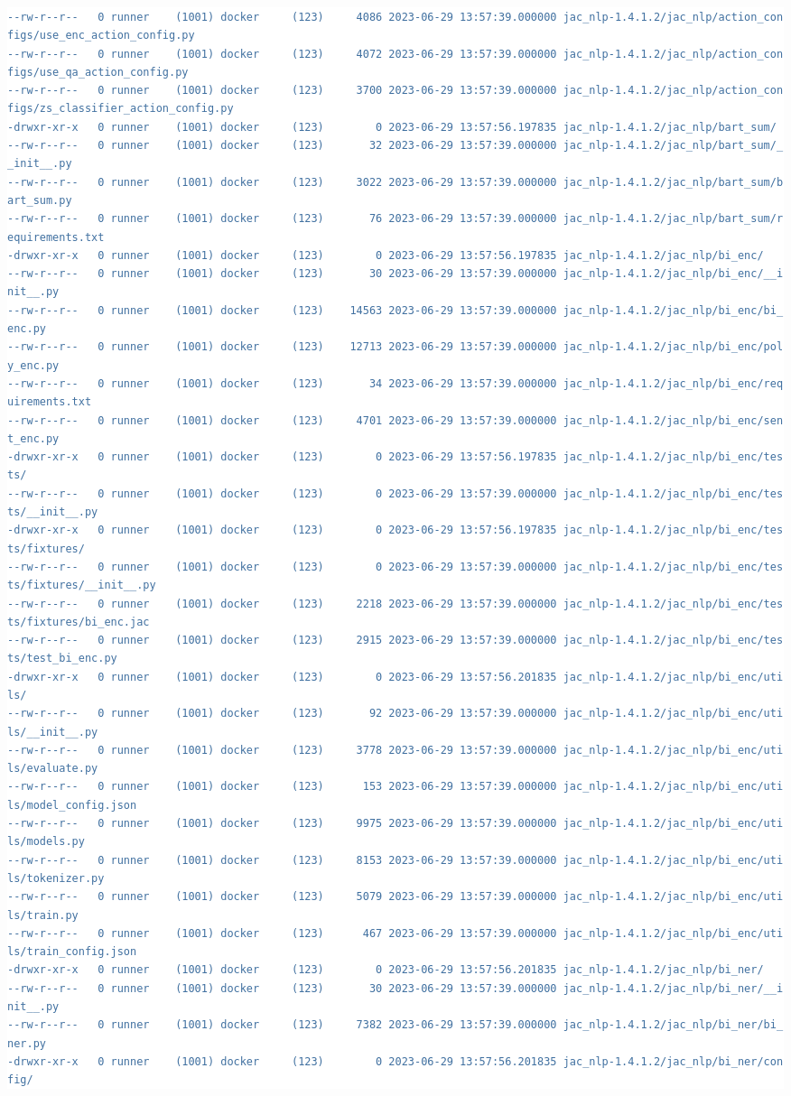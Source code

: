 ```diff
--rw-r--r--   0 runner    (1001) docker     (123)     4086 2023-06-29 13:57:39.000000 jac_nlp-1.4.1.2/jac_nlp/action_configs/use_enc_action_config.py
--rw-r--r--   0 runner    (1001) docker     (123)     4072 2023-06-29 13:57:39.000000 jac_nlp-1.4.1.2/jac_nlp/action_configs/use_qa_action_config.py
--rw-r--r--   0 runner    (1001) docker     (123)     3700 2023-06-29 13:57:39.000000 jac_nlp-1.4.1.2/jac_nlp/action_configs/zs_classifier_action_config.py
-drwxr-xr-x   0 runner    (1001) docker     (123)        0 2023-06-29 13:57:56.197835 jac_nlp-1.4.1.2/jac_nlp/bart_sum/
--rw-r--r--   0 runner    (1001) docker     (123)       32 2023-06-29 13:57:39.000000 jac_nlp-1.4.1.2/jac_nlp/bart_sum/__init__.py
--rw-r--r--   0 runner    (1001) docker     (123)     3022 2023-06-29 13:57:39.000000 jac_nlp-1.4.1.2/jac_nlp/bart_sum/bart_sum.py
--rw-r--r--   0 runner    (1001) docker     (123)       76 2023-06-29 13:57:39.000000 jac_nlp-1.4.1.2/jac_nlp/bart_sum/requirements.txt
-drwxr-xr-x   0 runner    (1001) docker     (123)        0 2023-06-29 13:57:56.197835 jac_nlp-1.4.1.2/jac_nlp/bi_enc/
--rw-r--r--   0 runner    (1001) docker     (123)       30 2023-06-29 13:57:39.000000 jac_nlp-1.4.1.2/jac_nlp/bi_enc/__init__.py
--rw-r--r--   0 runner    (1001) docker     (123)    14563 2023-06-29 13:57:39.000000 jac_nlp-1.4.1.2/jac_nlp/bi_enc/bi_enc.py
--rw-r--r--   0 runner    (1001) docker     (123)    12713 2023-06-29 13:57:39.000000 jac_nlp-1.4.1.2/jac_nlp/bi_enc/poly_enc.py
--rw-r--r--   0 runner    (1001) docker     (123)       34 2023-06-29 13:57:39.000000 jac_nlp-1.4.1.2/jac_nlp/bi_enc/requirements.txt
--rw-r--r--   0 runner    (1001) docker     (123)     4701 2023-06-29 13:57:39.000000 jac_nlp-1.4.1.2/jac_nlp/bi_enc/sent_enc.py
-drwxr-xr-x   0 runner    (1001) docker     (123)        0 2023-06-29 13:57:56.197835 jac_nlp-1.4.1.2/jac_nlp/bi_enc/tests/
--rw-r--r--   0 runner    (1001) docker     (123)        0 2023-06-29 13:57:39.000000 jac_nlp-1.4.1.2/jac_nlp/bi_enc/tests/__init__.py
-drwxr-xr-x   0 runner    (1001) docker     (123)        0 2023-06-29 13:57:56.197835 jac_nlp-1.4.1.2/jac_nlp/bi_enc/tests/fixtures/
--rw-r--r--   0 runner    (1001) docker     (123)        0 2023-06-29 13:57:39.000000 jac_nlp-1.4.1.2/jac_nlp/bi_enc/tests/fixtures/__init__.py
--rw-r--r--   0 runner    (1001) docker     (123)     2218 2023-06-29 13:57:39.000000 jac_nlp-1.4.1.2/jac_nlp/bi_enc/tests/fixtures/bi_enc.jac
--rw-r--r--   0 runner    (1001) docker     (123)     2915 2023-06-29 13:57:39.000000 jac_nlp-1.4.1.2/jac_nlp/bi_enc/tests/test_bi_enc.py
-drwxr-xr-x   0 runner    (1001) docker     (123)        0 2023-06-29 13:57:56.201835 jac_nlp-1.4.1.2/jac_nlp/bi_enc/utils/
--rw-r--r--   0 runner    (1001) docker     (123)       92 2023-06-29 13:57:39.000000 jac_nlp-1.4.1.2/jac_nlp/bi_enc/utils/__init__.py
--rw-r--r--   0 runner    (1001) docker     (123)     3778 2023-06-29 13:57:39.000000 jac_nlp-1.4.1.2/jac_nlp/bi_enc/utils/evaluate.py
--rw-r--r--   0 runner    (1001) docker     (123)      153 2023-06-29 13:57:39.000000 jac_nlp-1.4.1.2/jac_nlp/bi_enc/utils/model_config.json
--rw-r--r--   0 runner    (1001) docker     (123)     9975 2023-06-29 13:57:39.000000 jac_nlp-1.4.1.2/jac_nlp/bi_enc/utils/models.py
--rw-r--r--   0 runner    (1001) docker     (123)     8153 2023-06-29 13:57:39.000000 jac_nlp-1.4.1.2/jac_nlp/bi_enc/utils/tokenizer.py
--rw-r--r--   0 runner    (1001) docker     (123)     5079 2023-06-29 13:57:39.000000 jac_nlp-1.4.1.2/jac_nlp/bi_enc/utils/train.py
--rw-r--r--   0 runner    (1001) docker     (123)      467 2023-06-29 13:57:39.000000 jac_nlp-1.4.1.2/jac_nlp/bi_enc/utils/train_config.json
-drwxr-xr-x   0 runner    (1001) docker     (123)        0 2023-06-29 13:57:56.201835 jac_nlp-1.4.1.2/jac_nlp/bi_ner/
--rw-r--r--   0 runner    (1001) docker     (123)       30 2023-06-29 13:57:39.000000 jac_nlp-1.4.1.2/jac_nlp/bi_ner/__init__.py
--rw-r--r--   0 runner    (1001) docker     (123)     7382 2023-06-29 13:57:39.000000 jac_nlp-1.4.1.2/jac_nlp/bi_ner/bi_ner.py
-drwxr-xr-x   0 runner    (1001) docker     (123)        0 2023-06-29 13:57:56.201835 jac_nlp-1.4.1.2/jac_nlp/bi_ner/config/
```